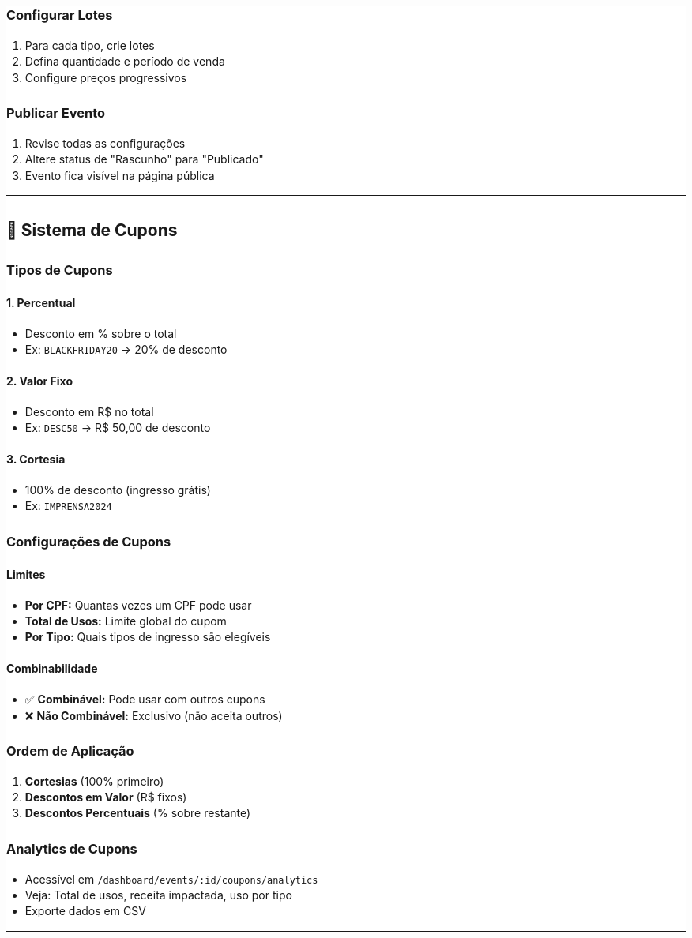 ### Configurar Lotes
1. Para cada tipo, crie lotes
2. Defina quantidade e período de venda
3. Configure preços progressivos

### Publicar Evento
1. Revise todas as configurações
2. Altere status de "Rascunho" para "Publicado"
3. Evento fica visível na página pública

---

## 🎁 Sistema de Cupons

### Tipos de Cupons

#### 1. **Percentual**
- Desconto em % sobre o total
- Ex: `BLACKFRIDAY20` → 20% de desconto

#### 2. **Valor Fixo**
- Desconto em R$ no total
- Ex: `DESC50` → R$ 50,00 de desconto

#### 3. **Cortesia**
- 100% de desconto (ingresso grátis)
- Ex: `IMPRENSA2024`

### Configurações de Cupons

#### Limites
- **Por CPF:** Quantas vezes um CPF pode usar
- **Total de Usos:** Limite global do cupom
- **Por Tipo:** Quais tipos de ingresso são elegíveis

#### Combinabilidade
- ✅ **Combinável:** Pode usar com outros cupons
- ❌ **Não Combinável:** Exclusivo (não aceita outros)

### Ordem de Aplicação
1. **Cortesias** (100% primeiro)
2. **Descontos em Valor** (R$ fixos)
3. **Descontos Percentuais** (% sobre restante)

### Analytics de Cupons
- Acessível em `/dashboard/events/:id/coupons/analytics`
- Veja: Total de usos, receita impactada, uso por tipo
- Exporte dados em CSV

---